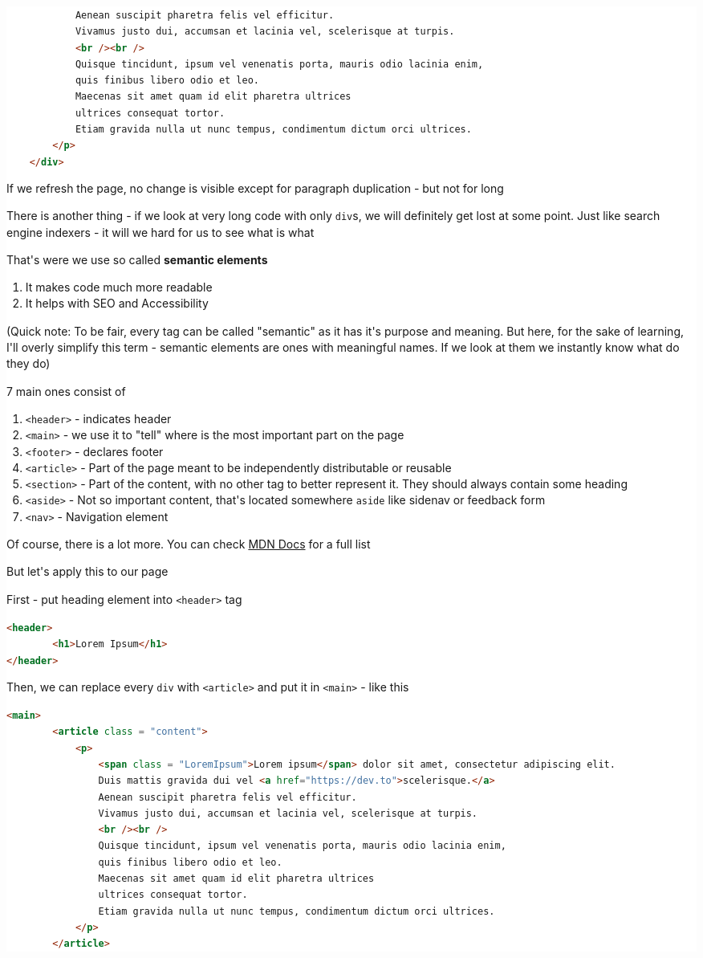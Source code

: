 ```html
            Aenean suscipit pharetra felis vel efficitur. 
            Vivamus justo dui, accumsan et lacinia vel, scelerisque at turpis.
            <br /><br />
            Quisque tincidunt, ipsum vel venenatis porta, mauris odio lacinia enim, 
            quis finibus libero odio et leo.
            Maecenas sit amet quam id elit pharetra ultrices
            ultrices consequat tortor. 
            Etiam gravida nulla ut nunc tempus, condimentum dictum orci ultrices.
        </p>
    </div>
```

If we refresh the page, no change is visible except for paragraph duplication - but not for long

There is another thing - if we look at very long code with only `div`s, we will definitely get lost at some point. 
Just like search engine indexers - it will we hard for us to see what is what

That's were we use so called **semantic elements**
1. It makes code much more readable
2. It helps with SEO and Accessibility 

(Quick note: To be fair, every tag can be called "semantic" as it has it's purpose and meaning. But here, for the sake of learning, I'll overly simplify this term - semantic elements are ones with meaningful names. If we look at them we instantly know what do they do) 

7 main ones consist of

1. `<header>` - indicates header
2. `<main>` - we use it to "tell" where is the most important part on the page
3. `<footer>` - declares footer
4. `<article>` - Part of the page meant to be independently distributable or reusable
5. `<section>` - Part of the content, with no other tag to better represent it. They should always contain some heading
6. `<aside>` - Not so important content, that's located somewhere `aside` like sidenav or feedback form
7. `<nav>` - Navigation element

Of course, there is a lot more. You can check [MDN Docs](https://developer.mozilla.org/en-US/docs/Glossary/Semantics) for a full list

But let's apply this to our page

First - put heading element into `<header>` tag
```html
<header>
        <h1>Lorem Ipsum</h1>
</header>
```
 
Then, we can replace every `div` with `<article>` and put it in `<main>` - like this
```html
<main>
        <article class = "content">
            <p>
                <span class = "LoremIpsum">Lorem ipsum</span> dolor sit amet, consectetur adipiscing elit. 
                Duis mattis gravida dui vel <a href="https://dev.to">scelerisque.</a>
                Aenean suscipit pharetra felis vel efficitur. 
                Vivamus justo dui, accumsan et lacinia vel, scelerisque at turpis.
                <br /><br />
                Quisque tincidunt, ipsum vel venenatis porta, mauris odio lacinia enim, 
                quis finibus libero odio et leo.
                Maecenas sit amet quam id elit pharetra ultrices
                ultrices consequat tortor. 
                Etiam gravida nulla ut nunc tempus, condimentum dictum orci ultrices.
            </p>
        </article>
```